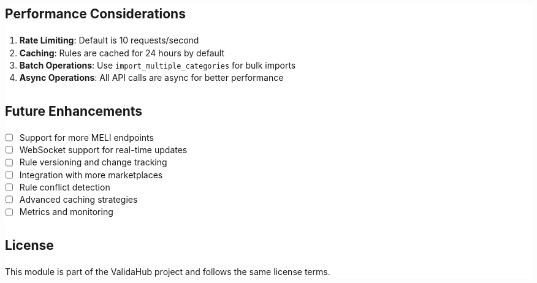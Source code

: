 ## Performance Considerations

1. **Rate Limiting**: Default is 10 requests/second
2. **Caching**: Rules are cached for 24 hours by default
3. **Batch Operations**: Use `import_multiple_categories` for bulk imports
4. **Async Operations**: All API calls are async for better performance

## Future Enhancements

- [ ] Support for more MELI endpoints
- [ ] WebSocket support for real-time updates
- [ ] Rule versioning and change tracking
- [ ] Integration with more marketplaces
- [ ] Rule conflict detection
- [ ] Advanced caching strategies
- [ ] Metrics and monitoring

## License

This module is part of the ValidaHub project and follows the same license terms.